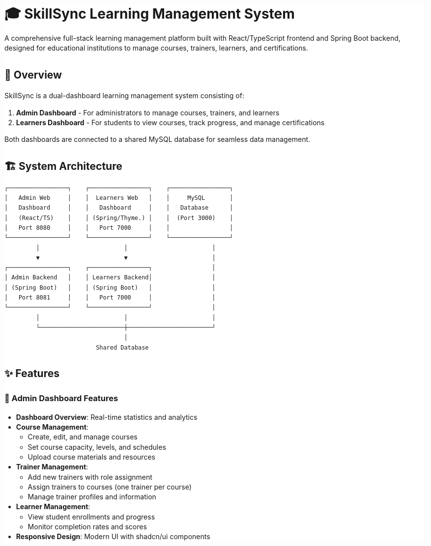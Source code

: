 # 🎓 SkillSync Learning Management System

A comprehensive full-stack learning management platform built with React/TypeScript frontend and Spring Boot backend, designed for educational institutions to manage courses, trainers, learners, and certifications.



## 🌟 Overview

SkillSync is a dual-dashboard learning management system consisting of:

1. **Admin Dashboard** - For administrators to manage courses, trainers, and learners
2. **Learners Dashboard** - For students to view courses, track progress, and manage certifications

Both dashboards are connected to a shared MySQL database for seamless data management.

## 🏗️ System Architecture

```
┌─────────────────┐    ┌─────────────────┐    ┌─────────────────┐
│   Admin Web     │    │  Learners Web   │    │     MySQL       │
│   Dashboard     │    │   Dashboard     │    │   Database      │
│   (React/TS)    │    │ (Spring/Thyme.) │    │  (Port 3000)    │
│   Port 8080     │    │   Port 7000     │    │                 │
└─────────────────┘    └─────────────────┘    └─────────────────┘
         │                        │                        │
         ▼                        ▼                        │
┌─────────────────┐    ┌─────────────────┐                 │
│ Admin Backend   │    │ Learners Backend│                 │
│ (Spring Boot)   │    │ (Spring Boot)   │                 │
│   Port 8081     │    │   Port 7000     │                 │
└─────────────────┘    └─────────────────┘                 │
         │                        │                        │
         └────────────────────────┼────────────────────────┘
                                  │
                          Shared Database
```

## ✨ Features

### 🔧 Admin Dashboard Features
- **Dashboard Overview**: Real-time statistics and analytics
- **Course Management**: 
  - Create, edit, and manage courses
  - Set course capacity, levels, and schedules
  - Upload course materials and resources
- **Trainer Management**: 
  - Add new trainers with role assignment
  - Assign trainers to courses (one trainer per course)
  - Manage trainer profiles and information
- **Learner Management**: 
  - View student enrollments and progress
  - Monitor completion rates and scores
- **Responsive Design**: Modern UI with shadcn/ui components
